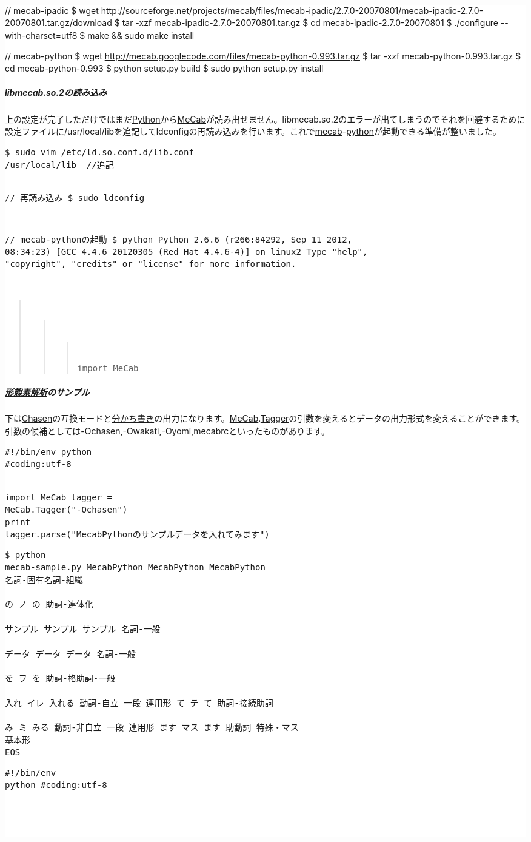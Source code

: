 // mecab-ipadic
$ wget http://sourceforge.net/projects/mecab/files/mecab-ipadic/2.7.0-20070801/mecab-ipadic-2.7.0-20070801.tar.gz/download
$ tar -xzf mecab-ipadic-2.7.0-20070801.tar.gz
$ cd mecab-ipadic-2.7.0-20070801
$ ./configure --with-charset=utf8
$ make && sudo make install

// mecab-python
$ wget http://mecab.googlecode.com/files/mecab-python-0.993.tar.gz
$ tar -xzf mecab-python-0.993.tar.gz
$ cd mecab-python-0.993
$ python setup.py build
$ sudo python setup.py install</pre>
<div class="section">
<h5>libmecab.so.2の読み込み</h5>
<p>上の設定が完了しただけではまだ<a class="keyword" href="http://d.hatena.ne.jp/keyword/Python">Python</a>から<a class="keyword" href="http://d.hatena.ne.jp/keyword/MeCab">MeCab</a>が読み出せません。libmecab.so.2のエラーが出てしまうのでそれを回避するために設定ファイルに/usr/local/libを追記してldconfigの再読み込みを行います。これで<a class="keyword" href="http://d.hatena.ne.jp/keyword/mecab">mecab</a>-<a class="keyword" href="http://d.hatena.ne.jp/keyword/python">python</a>が起動できる準備が整いました。</p>
<pre class="code" data-lang="" data-unlink>$ sudo vim /etc/ld.so.conf.d/lib.conf
/usr/local/lib  //追記

// 再読み込み
$ sudo ldconfig

// mecab-pythonの起動
$ python
Python 2.6.6 (r266:84292, Sep 11 2012, 08:34:23) 
[GCC 4.4.6 20120305 (Red Hat 4.4.6-4)] on linux2
Type "help", "copyright", "credits" or "license" for more information.
>>> import MeCab</pre>
</div>
<div class="section">
<h5><a class="keyword" href="http://d.hatena.ne.jp/keyword/%B7%C1%C2%D6%C1%C7%B2%F2%C0%CF">形態素解析</a>のサンプル</h5>
<p>下は<a class="keyword" href="http://d.hatena.ne.jp/keyword/Chasen">Chasen</a>の互換モードと<a class="keyword" href="http://d.hatena.ne.jp/keyword/%CA%AC%A4%AB%A4%C1%BD%F1%A4%AD">分かち書き</a>の出力になります。<a class="keyword" href="http://d.hatena.ne.jp/keyword/MeCab">MeCab</a>.<a class="keyword" href="http://d.hatena.ne.jp/keyword/Tagger">Tagger</a>の引数を変えるとデータの出力形式を変えることができます。引数の候補としては-Ochasen,-Owakati,-Oyomi,mecabrcといったものがあります。</p>
<pre class="hljs python" data-lang="python" data-unlink><span class="synComment">#!/bin/env python</span>
<span class="synComment">#coding:utf-8</span>

<span class="synPreProc">import</span> MeCab
tagger = MeCab.Tagger(<span class="synConstant">"-Ochasen"</span>)
<span class="synIdentifier">print</span> tagger.parse(<span class="synConstant">"MecabPythonのサンプルデータを入れてみます"</span>)
</pre><pre class="code" data-lang="" data-unlink>$ python mecab-sample.py
MecabPython	MecabPython	MecabPython	名詞-固有名詞-組織		
の	ノ	の	助詞-連体化		
サンプル	サンプル	サンプル	名詞-一般		
データ	データ	データ	名詞-一般		
を	ヲ	を	助詞-格助詞-一般		
入れ	イレ	入れる	動詞-自立	一段	連用形
て	テ	て	助詞-接続助詞		
み	ミ	みる	動詞-非自立	一段	連用形
ます	マス	ます	助動詞	特殊・マス	基本形
EOS</pre><pre class="hljs python" data-lang="python" data-unlink><span class="synComment">#!/bin/env python</span>
<span class="synComment">#coding:utf-8</span>
